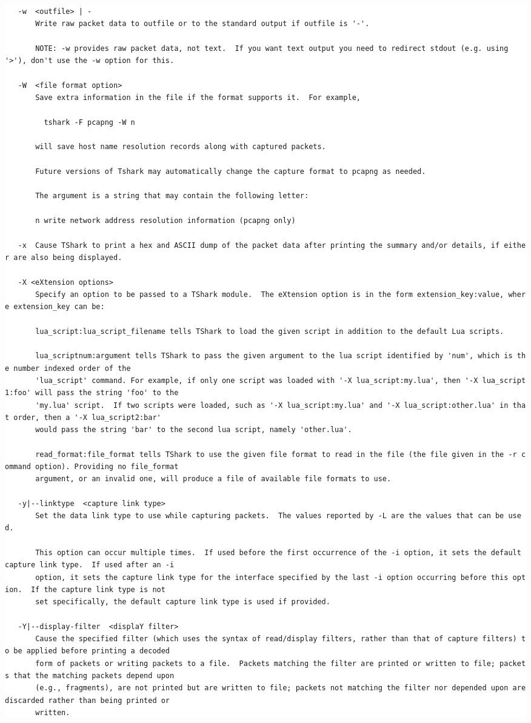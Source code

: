        -w  <outfile> | -
           Write raw packet data to outfile or to the standard output if outfile is '-'.

           NOTE: -w provides raw packet data, not text.  If you want text output you need to redirect stdout (e.g. using '>'), don't use the -w option for this.

       -W  <file format option>
           Save extra information in the file if the format supports it.  For example,

             tshark -F pcapng -W n

           will save host name resolution records along with captured packets.

           Future versions of Tshark may automatically change the capture format to pcapng as needed.

           The argument is a string that may contain the following letter:

           n write network address resolution information (pcapng only)

       -x  Cause TShark to print a hex and ASCII dump of the packet data after printing the summary and/or details, if either are also being displayed.

       -X <eXtension options>
           Specify an option to be passed to a TShark module.  The eXtension option is in the form extension_key:value, where extension_key can be:

           lua_script:lua_script_filename tells TShark to load the given script in addition to the default Lua scripts.

           lua_scriptnum:argument tells TShark to pass the given argument to the lua script identified by 'num', which is the number indexed order of the
           'lua_script' command. For example, if only one script was loaded with '-X lua_script:my.lua', then '-X lua_script1:foo' will pass the string 'foo' to the
           'my.lua' script.  If two scripts were loaded, such as '-X lua_script:my.lua' and '-X lua_script:other.lua' in that order, then a '-X lua_script2:bar'
           would pass the string 'bar' to the second lua script, namely 'other.lua'.

           read_format:file_format tells TShark to use the given file format to read in the file (the file given in the -r command option). Providing no file_format
           argument, or an invalid one, will produce a file of available file formats to use.

       -y|--linktype  <capture link type>
           Set the data link type to use while capturing packets.  The values reported by -L are the values that can be used.

           This option can occur multiple times.  If used before the first occurrence of the -i option, it sets the default capture link type.  If used after an -i
           option, it sets the capture link type for the interface specified by the last -i option occurring before this option.  If the capture link type is not
           set specifically, the default capture link type is used if provided.

       -Y|--display-filter  <displaY filter>
           Cause the specified filter (which uses the syntax of read/display filters, rather than that of capture filters) to be applied before printing a decoded
           form of packets or writing packets to a file.  Packets matching the filter are printed or written to file; packets that the matching packets depend upon
           (e.g., fragments), are not printed but are written to file; packets not matching the filter nor depended upon are discarded rather than being printed or
           written.
